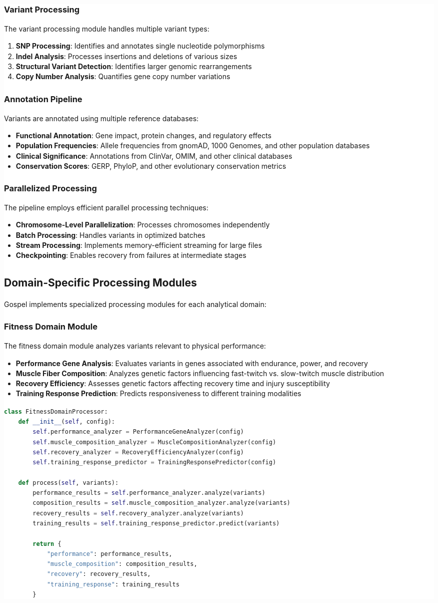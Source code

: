 ### Variant Processing

The variant processing module handles multiple variant types:

1. **SNP Processing**: Identifies and annotates single nucleotide polymorphisms
2. **Indel Analysis**: Processes insertions and deletions of various sizes
3. **Structural Variant Detection**: Identifies larger genomic rearrangements
4. **Copy Number Analysis**: Quantifies gene copy number variations

### Annotation Pipeline

Variants are annotated using multiple reference databases:

- **Functional Annotation**: Gene impact, protein changes, and regulatory effects
- **Population Frequencies**: Allele frequencies from gnomAD, 1000 Genomes, and other population databases
- **Clinical Significance**: Annotations from ClinVar, OMIM, and other clinical databases
- **Conservation Scores**: GERP, PhyloP, and other evolutionary conservation metrics

### Parallelized Processing

The pipeline employs efficient parallel processing techniques:

- **Chromosome-Level Parallelization**: Processes chromosomes independently
- **Batch Processing**: Handles variants in optimized batches
- **Stream Processing**: Implements memory-efficient streaming for large files
- **Checkpointing**: Enables recovery from failures at intermediate stages

## Domain-Specific Processing Modules

Gospel implements specialized processing modules for each analytical domain:

### Fitness Domain Module

The fitness domain module analyzes variants relevant to physical performance:

- **Performance Gene Analysis**: Evaluates variants in genes associated with endurance, power, and recovery
- **Muscle Fiber Composition**: Analyzes genetic factors influencing fast-twitch vs. slow-twitch muscle distribution
- **Recovery Efficiency**: Assesses genetic factors affecting recovery time and injury susceptibility
- **Training Response Prediction**: Predicts responsiveness to different training modalities

```python
class FitnessDomainProcessor:
    def __init__(self, config):
        self.performance_analyzer = PerformanceGeneAnalyzer(config)
        self.muscle_composition_analyzer = MuscleCompositionAnalyzer(config)
        self.recovery_analyzer = RecoveryEfficiencyAnalyzer(config)
        self.training_response_predictor = TrainingResponsePredictor(config)
        
    def process(self, variants):
        performance_results = self.performance_analyzer.analyze(variants)
        composition_results = self.muscle_composition_analyzer.analyze(variants)
        recovery_results = self.recovery_analyzer.analyze(variants)
        training_results = self.training_response_predictor.predict(variants)
        
        return {
            "performance": performance_results,
            "muscle_composition": composition_results,
            "recovery": recovery_results,
            "training_response": training_results
        }
```
